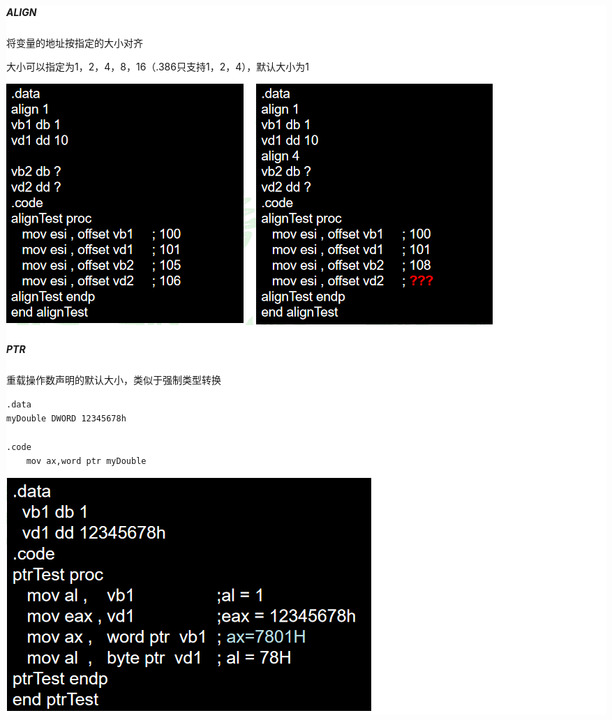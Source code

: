 ##### ALIGN

将变量的地址按指定的大小对齐

大小可以指定为1，2，4，8，16（.386只支持1，2，4），默认大小为1

![](images/7.png)

##### PTR

重载操作数声明的默认大小，类似于强制类型转换

```
.data
myDouble DWORD 12345678h

.code
	mov ax,word ptr myDouble
```

![](images/8.png)
